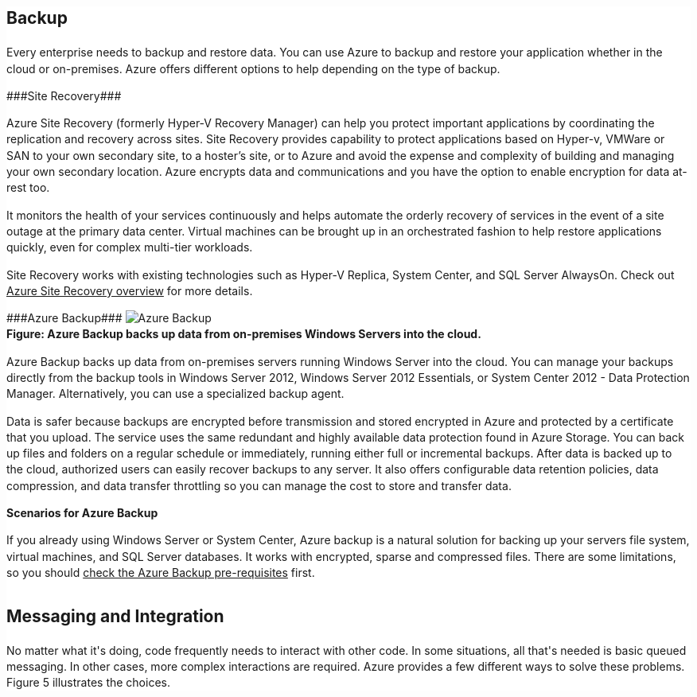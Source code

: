 


<h2><a id="Backup"></a>Backup</h2>
Every enterprise needs to backup and restore data. You can use Azure to backup and restore your application whether in the cloud or on-premises. Azure offers different options to help depending on the type of backup.

###Site Recovery###

 
Azure Site Recovery (formerly Hyper-V Recovery Manager) can help you protect important applications by coordinating the replication and recovery across sites. Site Recovery  provides capability to protect applications based on Hyper-v, VMWare or SAN to your own secondary site, to a hoster’s site, or to Azure and avoid the expense and complexity of building and managing your own secondary location. Azure encrypts data and communications and you have the option to enable encryption for data at-rest too. 

It monitors the health of your services continuously and helps automate the orderly recovery of services in the event of a site outage at the primary data center. Virtual machines can be brought up in an orchestrated fashion to help restore applications quickly, even for complex multi-tier workloads.

Site Recovery works with existing technologies such as Hyper-V Replica, System Center, and SQL Server AlwaysOn. Check out [Azure Site Recovery overview](hyper-v-recovery-manager-overview.md) for more details.

###Azure Backup###
![Azure Backup](./media/intro-to-azure/AzureBackupIntroNew.png)  
**Figure: Azure Backup backs up data from on-premises Windows Servers into the cloud.**  

Azure Backup backs up data from on-premises servers running Windows Server into the cloud. You can manage your backups directly from the backup tools in Windows Server 2012, Windows Server 2012 Essentials, or System Center 2012 - Data Protection Manager. Alternatively, you can use a specialized backup agent. 

Data is safer because backups are encrypted before transmission and stored encrypted in Azure and protected by a certificate that you upload. The service uses the same redundant and highly available data protection found in Azure Storage.  You can back up files and folders on a regular schedule or immediately, running either full or incremental backups. After data is backed up to the cloud, authorized users can easily recover backups to any server. It also offers configurable data retention policies, data compression, and data transfer throttling so you can manage the cost to store and transfer data.

**Scenarios for Azure Backup**

If you already using Windows Server or System Center, Azure backup is a natural solution for backing up your servers file system, virtual machines, and SQL Server databases.  It works with encrypted, sparse and compressed files. There are some limitations, so you should [check the Azure Backup pre-requisites](http://technet.microsoft.com/library/dn296608.aspx) first. 



<h2><a id="messaging"></a>Messaging and Integration</h2>

No matter what it's doing, code frequently needs to interact with other code.  In some situations, all that's needed is basic queued messaging. In other cases, more complex interactions are required. Azure provides a few different ways to solve these problems. Figure 5 illustrates the choices. 
